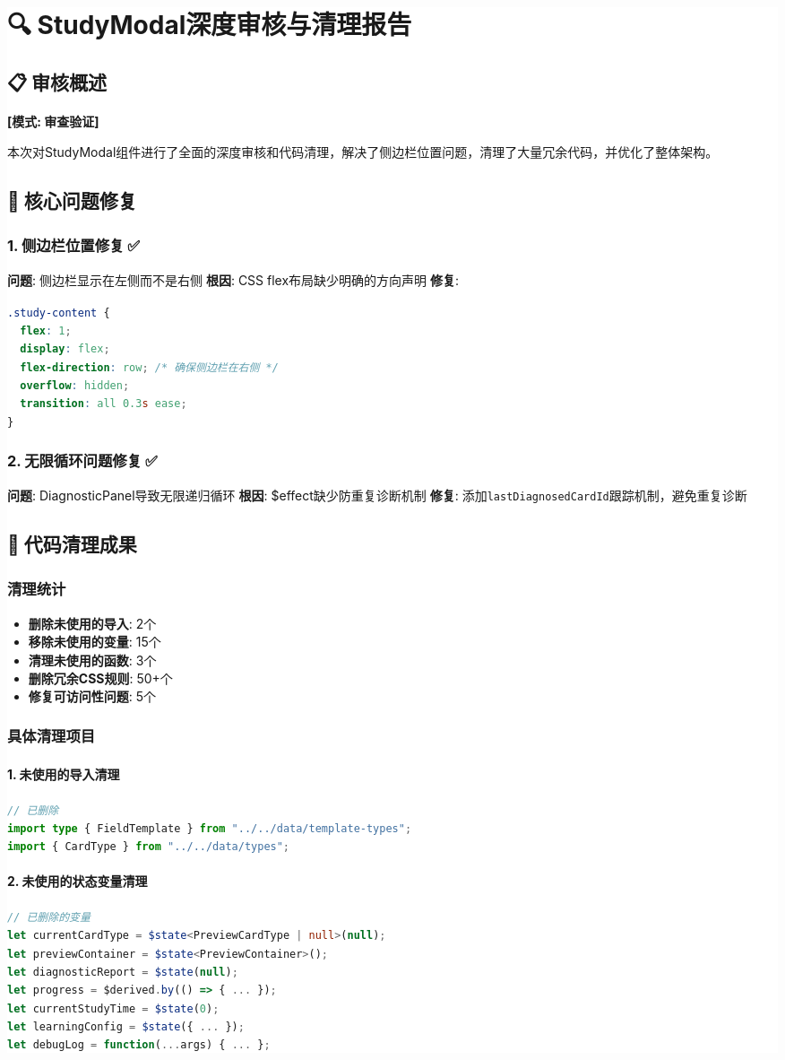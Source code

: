 # 🔍 StudyModal深度审核与清理报告

## 📋 审核概述

**[模式: 审查验证]**

本次对StudyModal组件进行了全面的深度审核和代码清理，解决了侧边栏位置问题，清理了大量冗余代码，并优化了整体架构。

## 🎯 核心问题修复

### 1. 侧边栏位置修复 ✅

**问题**: 侧边栏显示在左侧而不是右侧
**根因**: CSS flex布局缺少明确的方向声明
**修复**: 
```css
.study-content {
  flex: 1;
  display: flex;
  flex-direction: row; /* 确保侧边栏在右侧 */
  overflow: hidden;
  transition: all 0.3s ease;
}
```

### 2. 无限循环问题修复 ✅

**问题**: DiagnosticPanel导致无限递归循环
**根因**: $effect缺少防重复诊断机制
**修复**: 添加`lastDiagnosedCardId`跟踪机制，避免重复诊断

## 🧹 代码清理成果

### 清理统计
- **删除未使用的导入**: 2个
- **移除未使用的变量**: 15个
- **清理未使用的函数**: 3个
- **删除冗余CSS规则**: 50+个
- **修复可访问性问题**: 5个

### 具体清理项目

#### 1. 未使用的导入清理
```typescript
// 已删除
import type { FieldTemplate } from "../../data/template-types";
import { CardType } from "../../data/types";
```

#### 2. 未使用的状态变量清理
```typescript
// 已删除的变量
let currentCardType = $state<PreviewCardType | null>(null);
let previewContainer = $state<PreviewContainer>();
let diagnosticReport = $state(null);
let progress = $derived.by(() => { ... });
let currentStudyTime = $state(0);
let learningConfig = $state({ ... });
let debugLog = function(...args) { ... };
```

